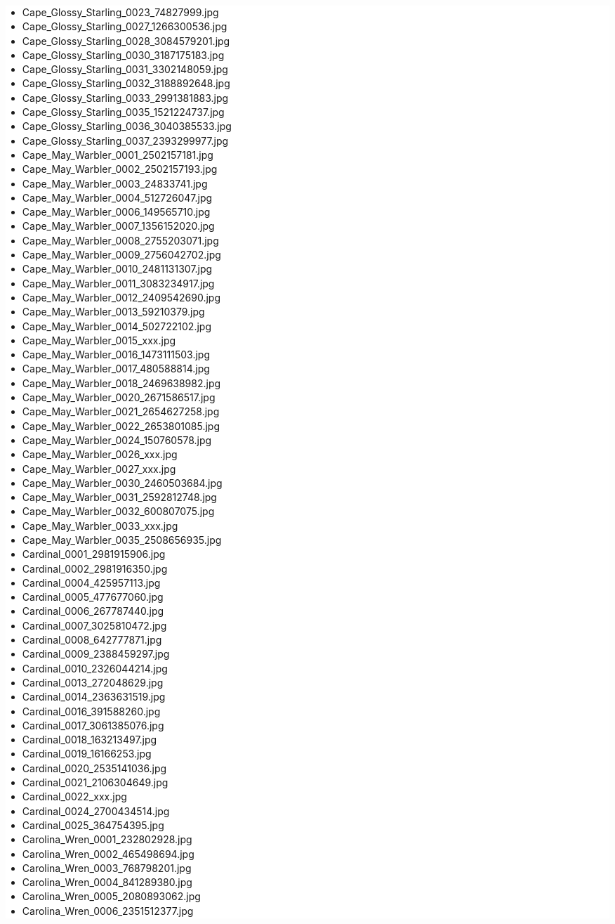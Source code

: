 - Cape_Glossy_Starling_0023_74827999.jpg
- Cape_Glossy_Starling_0027_1266300536.jpg
- Cape_Glossy_Starling_0028_3084579201.jpg
- Cape_Glossy_Starling_0030_3187175183.jpg
- Cape_Glossy_Starling_0031_3302148059.jpg
- Cape_Glossy_Starling_0032_3188892648.jpg
- Cape_Glossy_Starling_0033_2991381883.jpg
- Cape_Glossy_Starling_0035_1521224737.jpg
- Cape_Glossy_Starling_0036_3040385533.jpg
- Cape_Glossy_Starling_0037_2393299977.jpg
- Cape_May_Warbler_0001_2502157181.jpg
- Cape_May_Warbler_0002_2502157193.jpg
- Cape_May_Warbler_0003_24833741.jpg
- Cape_May_Warbler_0004_512726047.jpg
- Cape_May_Warbler_0006_149565710.jpg
- Cape_May_Warbler_0007_1356152020.jpg
- Cape_May_Warbler_0008_2755203071.jpg
- Cape_May_Warbler_0009_2756042702.jpg
- Cape_May_Warbler_0010_2481131307.jpg
- Cape_May_Warbler_0011_3083234917.jpg
- Cape_May_Warbler_0012_2409542690.jpg
- Cape_May_Warbler_0013_59210379.jpg
- Cape_May_Warbler_0014_502722102.jpg
- Cape_May_Warbler_0015_xxx.jpg
- Cape_May_Warbler_0016_1473111503.jpg
- Cape_May_Warbler_0017_480588814.jpg
- Cape_May_Warbler_0018_2469638982.jpg
- Cape_May_Warbler_0020_2671586517.jpg
- Cape_May_Warbler_0021_2654627258.jpg
- Cape_May_Warbler_0022_2653801085.jpg
- Cape_May_Warbler_0024_150760578.jpg
- Cape_May_Warbler_0026_xxx.jpg
- Cape_May_Warbler_0027_xxx.jpg
- Cape_May_Warbler_0030_2460503684.jpg
- Cape_May_Warbler_0031_2592812748.jpg
- Cape_May_Warbler_0032_600807075.jpg
- Cape_May_Warbler_0033_xxx.jpg
- Cape_May_Warbler_0035_2508656935.jpg
- Cardinal_0001_2981915906.jpg
- Cardinal_0002_2981916350.jpg
- Cardinal_0004_425957113.jpg
- Cardinal_0005_477677060.jpg
- Cardinal_0006_267787440.jpg
- Cardinal_0007_3025810472.jpg
- Cardinal_0008_642777871.jpg
- Cardinal_0009_2388459297.jpg
- Cardinal_0010_2326044214.jpg
- Cardinal_0013_272048629.jpg
- Cardinal_0014_2363631519.jpg
- Cardinal_0016_391588260.jpg
- Cardinal_0017_3061385076.jpg
- Cardinal_0018_163213497.jpg
- Cardinal_0019_16166253.jpg
- Cardinal_0020_2535141036.jpg
- Cardinal_0021_2106304649.jpg
- Cardinal_0022_xxx.jpg
- Cardinal_0024_2700434514.jpg
- Cardinal_0025_364754395.jpg
- Carolina_Wren_0001_232802928.jpg
- Carolina_Wren_0002_465498694.jpg
- Carolina_Wren_0003_768798201.jpg
- Carolina_Wren_0004_841289380.jpg
- Carolina_Wren_0005_2080893062.jpg
- Carolina_Wren_0006_2351512377.jpg